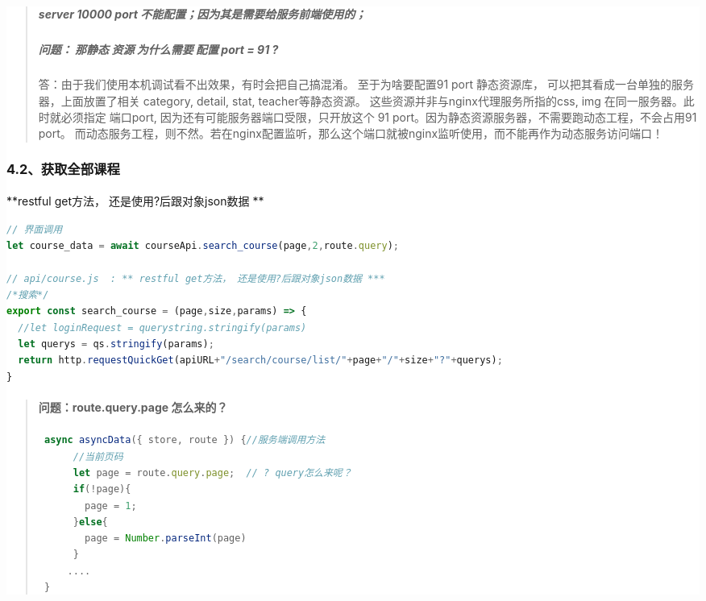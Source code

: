 > ##### server 10000 port 不能配置；因为其是需要给服务前端使用的；
>
> ##### 问题： 那静态 资源 为什么需要 配置 port = 91 ? 
>
> 答：由于我们使用本机调试看不出效果，有时会把自己搞混淆。 至于为啥要配置91 port 静态资源库， 可以把其看成一台单独的服务器，上面放置了相关 category, detail, stat, teacher等静态资源。 这些资源并非与nginx代理服务所指的css, img 在同一服务器。此时就必须指定 端口port, 因为还有可能服务器端口受限，只开放这个 91 port。因为静态资源服务器，不需要跑动态工程，不会占用91 port。 而动态服务工程，则不然。若在nginx配置监听，那么这个端口就被nginx监听使用，而不能再作为动态服务访问端口！



### 4.2、获取全部课程

**restful get方法， 还是使用?后跟对象json数据 **

```js
// 界面调用
let course_data = await courseApi.search_course(page,2,route.query);

// api/course.js  : ** restful get方法， 还是使用?后跟对象json数据 ***
/*搜索*/
export const search_course = (page,size,params) => {
  //let loginRequest = querystring.stringify(params)
  let querys = qs.stringify(params);
  return http.requestQuickGet(apiURL+"/search/course/list/"+page+"/"+size+"?"+querys);
}
```

> #### 问题：route.query.page 怎么来的？
>
> ```js
>  async asyncData({ store, route }) {//服务端调用方法
>       //当前页码
>       let page = route.query.page;  // ? query怎么来呢？
>       if(!page){
>         page = 1;
>       }else{
>         page = Number.parseInt(page)
>       }
>      ....
>  }
> ```












